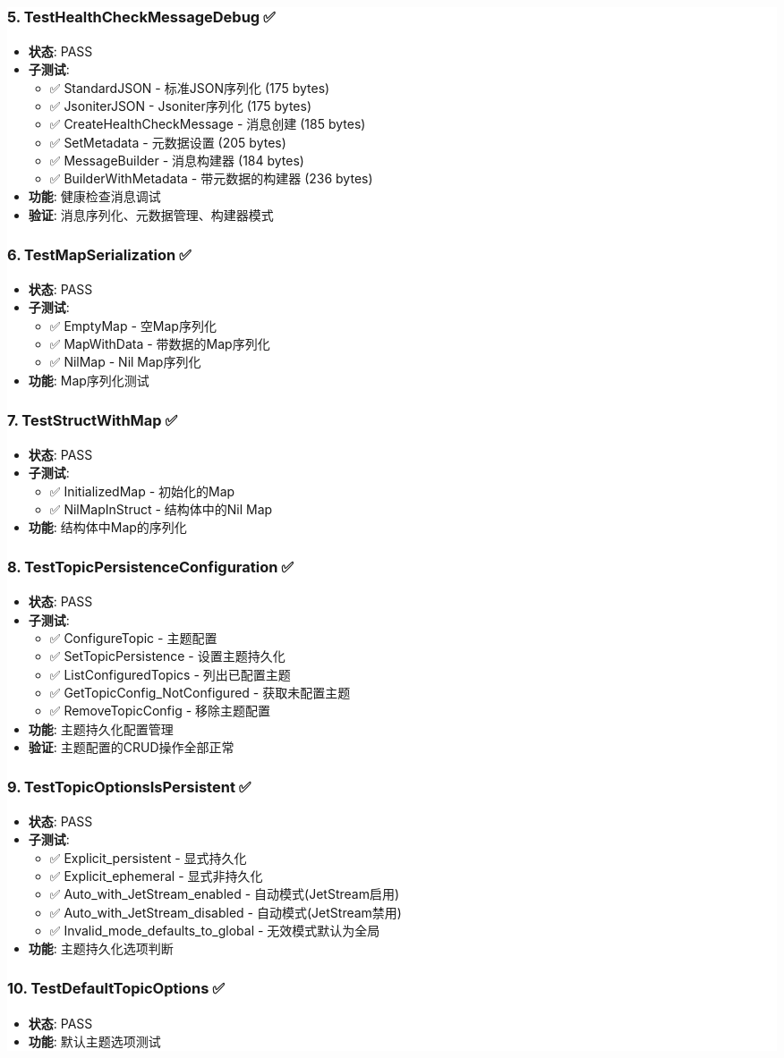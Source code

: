 ### 5. **TestHealthCheckMessageDebug** ✅
- **状态**: PASS
- **子测试**:
  - ✅ StandardJSON - 标准JSON序列化 (175 bytes)
  - ✅ JsoniterJSON - Jsoniter序列化 (175 bytes)
  - ✅ CreateHealthCheckMessage - 消息创建 (185 bytes)
  - ✅ SetMetadata - 元数据设置 (205 bytes)
  - ✅ MessageBuilder - 消息构建器 (184 bytes)
  - ✅ BuilderWithMetadata - 带元数据的构建器 (236 bytes)
- **功能**: 健康检查消息调试
- **验证**: 消息序列化、元数据管理、构建器模式

### 6. **TestMapSerialization** ✅
- **状态**: PASS
- **子测试**:
  - ✅ EmptyMap - 空Map序列化
  - ✅ MapWithData - 带数据的Map序列化
  - ✅ NilMap - Nil Map序列化
- **功能**: Map序列化测试

### 7. **TestStructWithMap** ✅
- **状态**: PASS
- **子测试**:
  - ✅ InitializedMap - 初始化的Map
  - ✅ NilMapInStruct - 结构体中的Nil Map
- **功能**: 结构体中Map的序列化

### 8. **TestTopicPersistenceConfiguration** ✅
- **状态**: PASS
- **子测试**:
  - ✅ ConfigureTopic - 主题配置
  - ✅ SetTopicPersistence - 设置主题持久化
  - ✅ ListConfiguredTopics - 列出已配置主题
  - ✅ GetTopicConfig_NotConfigured - 获取未配置主题
  - ✅ RemoveTopicConfig - 移除主题配置
- **功能**: 主题持久化配置管理
- **验证**: 主题配置的CRUD操作全部正常

### 9. **TestTopicOptionsIsPersistent** ✅
- **状态**: PASS
- **子测试**:
  - ✅ Explicit_persistent - 显式持久化
  - ✅ Explicit_ephemeral - 显式非持久化
  - ✅ Auto_with_JetStream_enabled - 自动模式(JetStream启用)
  - ✅ Auto_with_JetStream_disabled - 自动模式(JetStream禁用)
  - ✅ Invalid_mode_defaults_to_global - 无效模式默认为全局
- **功能**: 主题持久化选项判断

### 10. **TestDefaultTopicOptions** ✅
- **状态**: PASS
- **功能**: 默认主题选项测试
